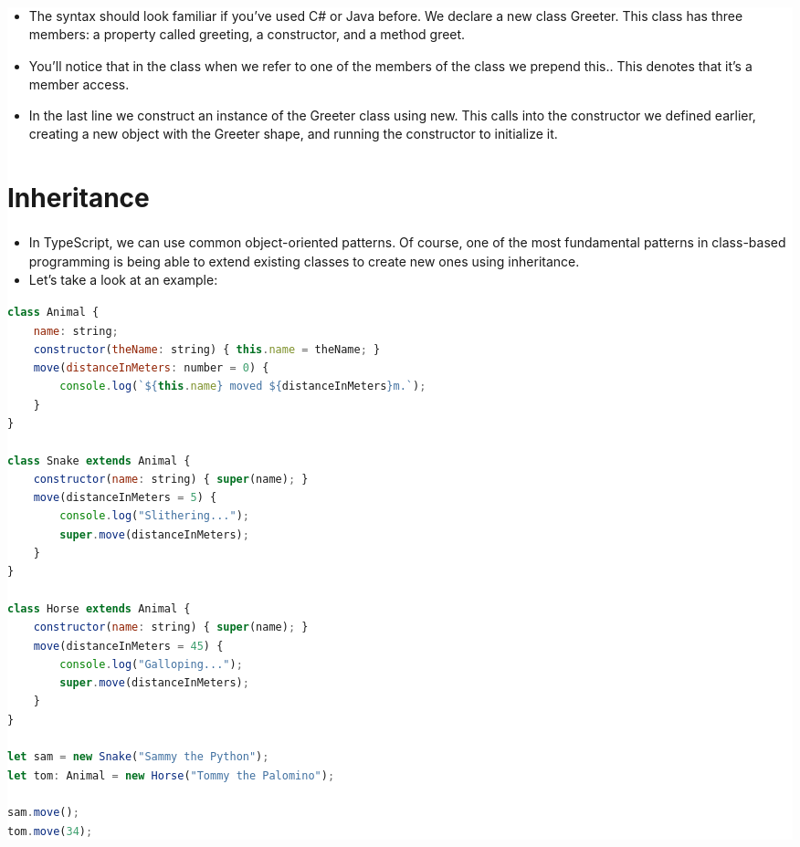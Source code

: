 - The syntax should look familiar if you’ve used C# or Java before. We declare a new class Greeter. This class has three members: a property called greeting, a constructor, and a method greet.




- You’ll notice that in the class when we refer to one of the members of the class we prepend this.. This denotes that it’s a member access.
- In the last line we construct an instance of the Greeter class using new. This calls into the constructor we defined earlier, creating a new object with the Greeter shape, and running the constructor to initialize it.










# Inheritance
- In TypeScript, we can use common object-oriented patterns. Of course, one of the most fundamental patterns in class-based programming is being able to extend existing classes to create new ones using inheritance.
- Let’s take a look at an example:

```javascript
class Animal {
    name: string;
    constructor(theName: string) { this.name = theName; }
    move(distanceInMeters: number = 0) {
        console.log(`${this.name} moved ${distanceInMeters}m.`);
    }
}

class Snake extends Animal {
    constructor(name: string) { super(name); }
    move(distanceInMeters = 5) {
        console.log("Slithering...");
        super.move(distanceInMeters);
    }
}

class Horse extends Animal {
    constructor(name: string) { super(name); }
    move(distanceInMeters = 45) {
        console.log("Galloping...");
        super.move(distanceInMeters);
    }
}

let sam = new Snake("Sammy the Python");
let tom: Animal = new Horse("Tommy the Palomino");

sam.move();
tom.move(34);

```
